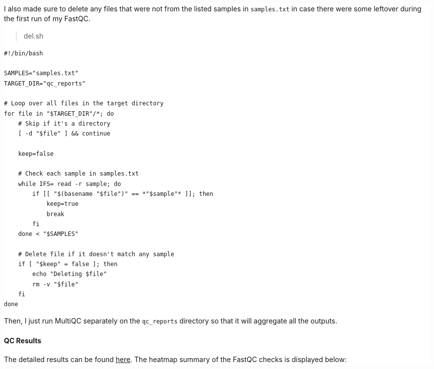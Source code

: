 I also made sure to delete any files that were not from the listed samples in `samples.txt` in case there were some leftover during the first run of my FastQC.

> del.sh
```
#!/bin/bash

SAMPLES="samples.txt"
TARGET_DIR="qc_reports"

# Loop over all files in the target directory
for file in "$TARGET_DIR"/*; do
    # Skip if it's a directory
    [ -d "$file" ] && continue

    keep=false

    # Check each sample in samples.txt
    while IFS= read -r sample; do
        if [[ "$(basename "$file")" == *"$sample"* ]]; then
            keep=true
            break
        fi
    done < "$SAMPLES"

    # Delete file if it doesn't match any sample
    if [ "$keep" = false ]; then
        echo "Deleting $file"
        rm -v "$file"
    fi
done
```

Then, I just run MultiQC separately on the `qc_reports` directory so that it will aggregate all the outputs. 

#### QC Results
The detailed results can be found [here](result/multiqc_report.html). The heatmap summary of the FastQC checks is displayed below:
